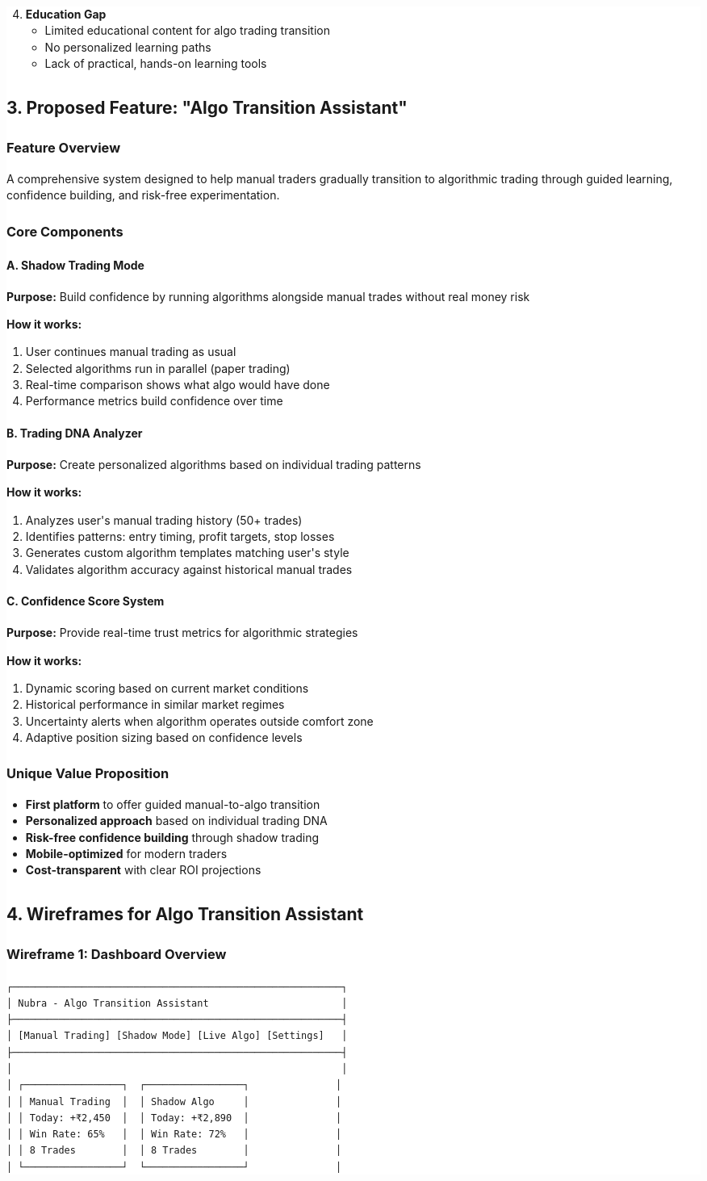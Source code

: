 4. **Education Gap**
   - Limited educational content for algo trading transition
   - No personalized learning paths
   - Lack of practical, hands-on learning tools

## 3. Proposed Feature: "Algo Transition Assistant"

### Feature Overview
A comprehensive system designed to help manual traders gradually transition to algorithmic trading through guided learning, confidence building, and risk-free experimentation.

### Core Components

#### A. Shadow Trading Mode
**Purpose:** Build confidence by running algorithms alongside manual trades without real money risk

**How it works:**
1. User continues manual trading as usual
2. Selected algorithms run in parallel (paper trading)
3. Real-time comparison shows what algo would have done
4. Performance metrics build confidence over time

#### B. Trading DNA Analyzer
**Purpose:** Create personalized algorithms based on individual trading patterns

**How it works:**
1. Analyzes user's manual trading history (50+ trades)
2. Identifies patterns: entry timing, profit targets, stop losses
3. Generates custom algorithm templates matching user's style
4. Validates algorithm accuracy against historical manual trades

#### C. Confidence Score System
**Purpose:** Provide real-time trust metrics for algorithmic strategies

**How it works:**
1. Dynamic scoring based on current market conditions
2. Historical performance in similar market regimes
3. Uncertainty alerts when algorithm operates outside comfort zone
4. Adaptive position sizing based on confidence levels

### Unique Value Proposition
- **First platform** to offer guided manual-to-algo transition
- **Personalized approach** based on individual trading DNA
- **Risk-free confidence building** through shadow trading
- **Mobile-optimized** for modern traders
- **Cost-transparent** with clear ROI projections

## 4. Wireframes for Algo Transition Assistant

### Wireframe 1: Dashboard Overview
```
┌─────────────────────────────────────────────────────────┐
│ Nubra - Algo Transition Assistant                       │
├─────────────────────────────────────────────────────────┤
│ [Manual Trading] [Shadow Mode] [Live Algo] [Settings]   │
├─────────────────────────────────────────────────────────┤
│                                                         │
│ ┌─────────────────┐  ┌─────────────────┐               │
│ │ Manual Trading  │  │ Shadow Algo     │               │
│ │ Today: +₹2,450  │  │ Today: +₹2,890  │               │
│ │ Win Rate: 65%   │  │ Win Rate: 72%   │               │
│ │ 8 Trades        │  │ 8 Trades        │               │
│ └─────────────────┘  └─────────────────┘               │
```
